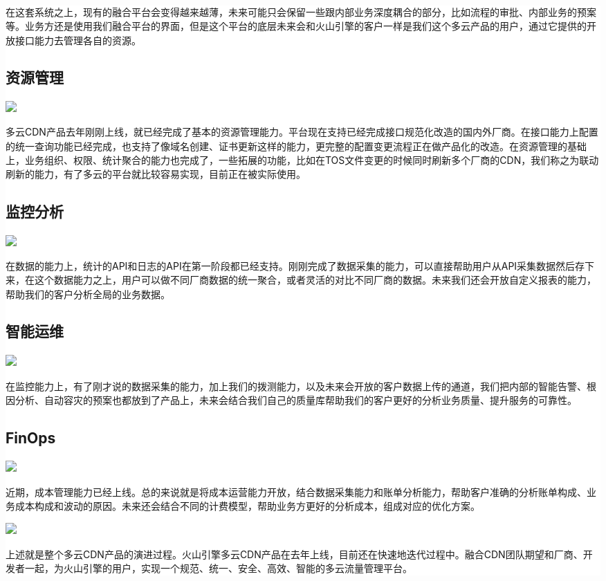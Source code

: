 在这套系统之上，现有的融合平台会变得越来越薄，未来可能只会保留一些跟内部业务深度耦合的部分，比如流程的审批、内部业务的预案等。业务方还是使用我们融合平台的界面，但是这个平台的底层未来会和火山引擎的客户一样是我们这个多云产品的用户，通过它提供的开放接口能力去管理各自的资源。

资源管理
----

![](/images/jueJin/f1e67966fce84f3.png)

多云CDN产品去年刚刚上线，就已经完成了基本的资源管理能力。平台现在支持已经完成接口规范化改造的国内外厂商。在接口能力上配置的统一查询功能已经完成，也支持了像域名创建、证书更新这样的能力，更完整的配置变更流程正在做产品化的改造。在资源管理的基础上，业务组织、权限、统计聚合的能力也完成了，一些拓展的功能，比如在TOS文件变更的时候同时刷新多个厂商的CDN，我们称之为联动刷新的能力，有了多云的平台就比较容易实现，目前正在被实际使用。

监控分析
----

![](/images/jueJin/22abab99f32140b.png)

在数据的能力上，统计的API和日志的API在第一阶段都已经支持。刚刚完成了数据采集的能力，可以直接帮助用户从API采集数据然后存下来，在这个数据能力之上，用户可以做不同厂商数据的统一聚合，或者灵活的对比不同厂商的数据。未来我们还会开放自定义报表的能力，帮助我们的客户分析全局的业务数据。

智能运维
----

![](/images/jueJin/c8a8569ac44649b.png)

在监控能力上，有了刚才说的数据采集的能力，加上我们的拨测能力，以及未来会开放的客户数据上传的通道，我们把内部的智能告警、根因分析、自动容灾的预案也都放到了产品上，未来会结合我们自己的质量库帮助我们的客户更好的分析业务质量、提升服务的可靠性。

FinOps
------

![](/images/jueJin/646e88747be9404.png)

近期，成本管理能力已经上线。总的来说就是将成本运营能力开放，结合数据采集能力和账单分析能力，帮助客户准确的分析账单构成、业务成本构成和波动的原因。未来还会结合不同的计费模型，帮助业务方更好的分析成本，组成对应的优化方案。

![](/images/jueJin/17a4100c78014bd.png)

上述就是整个多云CDN产品的演进过程。火山引擎多云CDN产品在去年上线，目前还在快速地迭代过程中。融合CDN团队期望和厂商、开发者一起，为火山引擎的用户，实现一个规范、统一、安全、高效、智能的多云流量管理平台。